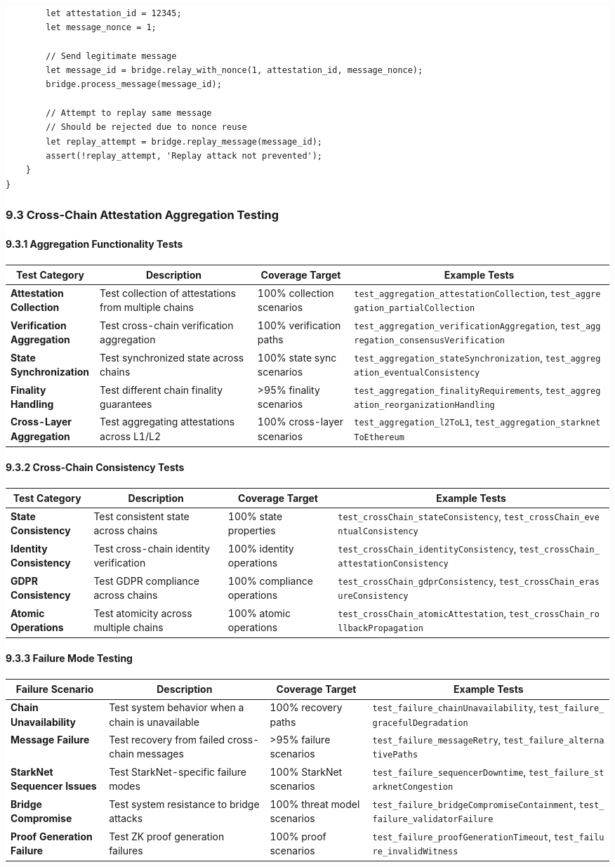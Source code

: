 ```cairo
        let attestation_id = 12345;
        let message_nonce = 1;

        // Send legitimate message
        let message_id = bridge.relay_with_nonce(1, attestation_id, message_nonce);
        bridge.process_message(message_id);

        // Attempt to replay same message
        // Should be rejected due to nonce reuse
        let replay_attempt = bridge.replay_message(message_id);
        assert(!replay_attempt, 'Replay attack not prevented');
    }
}
```

### 9.3 Cross-Chain Attestation Aggregation Testing

#### 9.3.1 Aggregation Functionality Tests

| Test Category                | Description                                          | Coverage Target            | Example Tests                                                                        |
| ---------------------------- | ---------------------------------------------------- | -------------------------- | ------------------------------------------------------------------------------------ |
| **Attestation Collection**   | Test collection of attestations from multiple chains | 100% collection scenarios  | `test_aggregation_attestationCollection`, `test_aggregation_partialCollection`       |
| **Verification Aggregation** | Test cross-chain verification aggregation            | 100% verification paths    | `test_aggregation_verificationAggregation`, `test_aggregation_consensusVerification` |
| **State Synchronization**    | Test synchronized state across chains                | 100% state sync scenarios  | `test_aggregation_stateSynchronization`, `test_aggregation_eventualConsistency`      |
| **Finality Handling**        | Test different chain finality guarantees             | >95% finality scenarios    | `test_aggregation_finalityRequirements`, `test_aggregation_reorganizationHandling`   |
| **Cross-Layer Aggregation**  | Test aggregating attestations across L1/L2           | 100% cross-layer scenarios | `test_aggregation_l2ToL1`, `test_aggregation_starknetToEthereum`                     |

#### 9.3.2 Cross-Chain Consistency Tests

| Test Category            | Description                            | Coverage Target            | Example Tests                                                                   |
| ------------------------ | -------------------------------------- | -------------------------- | ------------------------------------------------------------------------------- |
| **State Consistency**    | Test consistent state across chains    | 100% state properties      | `test_crossChain_stateConsistency`, `test_crossChain_eventualConsistency`       |
| **Identity Consistency** | Test cross-chain identity verification | 100% identity operations   | `test_crossChain_identityConsistency`, `test_crossChain_attestationConsistency` |
| **GDPR Consistency**     | Test GDPR compliance across chains     | 100% compliance operations | `test_crossChain_gdprConsistency`, `test_crossChain_erasureConsistency`         |
| **Atomic Operations**    | Test atomicity across multiple chains  | 100% atomic operations     | `test_crossChain_atomicAttestation`, `test_crossChain_rollbackPropagation`      |

#### 9.3.3 Failure Mode Testing

| Failure Scenario              | Description                                      | Coverage Target             | Example Tests                                                               |
| ----------------------------- | ------------------------------------------------ | --------------------------- | --------------------------------------------------------------------------- |
| **Chain Unavailability**      | Test system behavior when a chain is unavailable | 100% recovery paths         | `test_failure_chainUnavailability`, `test_failure_gracefulDegradation`      |
| **Message Failure**           | Test recovery from failed cross-chain messages   | >95% failure scenarios      | `test_failure_messageRetry`, `test_failure_alternativePaths`                |
| **StarkNet Sequencer Issues** | Test StarkNet-specific failure modes             | 100% StarkNet scenarios     | `test_failure_sequencerDowntime`, `test_failure_starknetCongestion`         |
| **Bridge Compromise**         | Test system resistance to bridge attacks         | 100% threat model scenarios | `test_failure_bridgeCompromiseContainment`, `test_failure_validatorFailure` |
| **Proof Generation Failure**  | Test ZK proof generation failures                | 100% proof scenarios        | `test_failure_proofGenerationTimeout`, `test_failure_invalidWitness`        |
